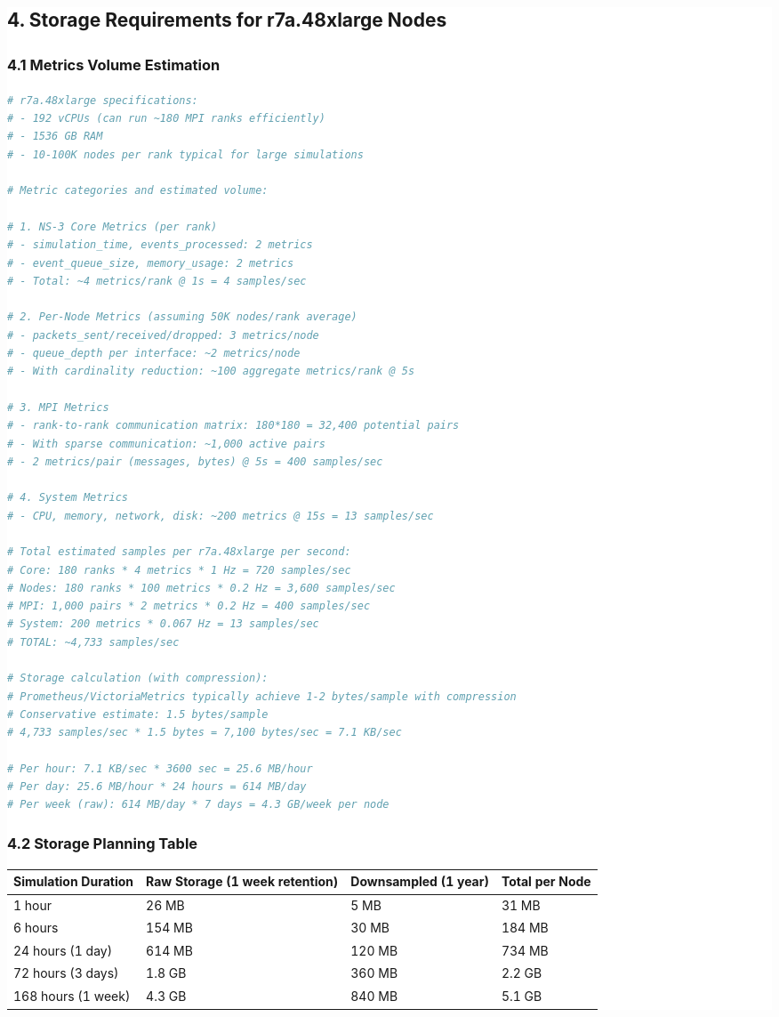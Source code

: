## 4. Storage Requirements for r7a.48xlarge Nodes

### 4.1 Metrics Volume Estimation

```bash
# r7a.48xlarge specifications:
# - 192 vCPUs (can run ~180 MPI ranks efficiently)
# - 1536 GB RAM
# - 10-100K nodes per rank typical for large simulations

# Metric categories and estimated volume:

# 1. NS-3 Core Metrics (per rank)
# - simulation_time, events_processed: 2 metrics
# - event_queue_size, memory_usage: 2 metrics
# - Total: ~4 metrics/rank @ 1s = 4 samples/sec

# 2. Per-Node Metrics (assuming 50K nodes/rank average)
# - packets_sent/received/dropped: 3 metrics/node
# - queue_depth per interface: ~2 metrics/node
# - With cardinality reduction: ~100 aggregate metrics/rank @ 5s

# 3. MPI Metrics
# - rank-to-rank communication matrix: 180*180 = 32,400 potential pairs
# - With sparse communication: ~1,000 active pairs
# - 2 metrics/pair (messages, bytes) @ 5s = 400 samples/sec

# 4. System Metrics
# - CPU, memory, network, disk: ~200 metrics @ 15s = 13 samples/sec

# Total estimated samples per r7a.48xlarge per second:
# Core: 180 ranks * 4 metrics * 1 Hz = 720 samples/sec
# Nodes: 180 ranks * 100 metrics * 0.2 Hz = 3,600 samples/sec  
# MPI: 1,000 pairs * 2 metrics * 0.2 Hz = 400 samples/sec
# System: 200 metrics * 0.067 Hz = 13 samples/sec
# TOTAL: ~4,733 samples/sec

# Storage calculation (with compression):
# Prometheus/VictoriaMetrics typically achieve 1-2 bytes/sample with compression
# Conservative estimate: 1.5 bytes/sample
# 4,733 samples/sec * 1.5 bytes = 7,100 bytes/sec = 7.1 KB/sec

# Per hour: 7.1 KB/sec * 3600 sec = 25.6 MB/hour
# Per day: 25.6 MB/hour * 24 hours = 614 MB/day
# Per week (raw): 614 MB/day * 7 days = 4.3 GB/week per node
```

### 4.2 Storage Planning Table

| Simulation Duration | Raw Storage (1 week retention) | Downsampled (1 year) | Total per Node |
|--------------------|--------------------------------|----------------------|----------------|
| 1 hour | 26 MB | 5 MB | 31 MB |
| 6 hours | 154 MB | 30 MB | 184 MB |
| 24 hours (1 day) | 614 MB | 120 MB | 734 MB |
| 72 hours (3 days) | 1.8 GB | 360 MB | 2.2 GB |
| 168 hours (1 week) | 4.3 GB | 840 MB | 5.1 GB |
